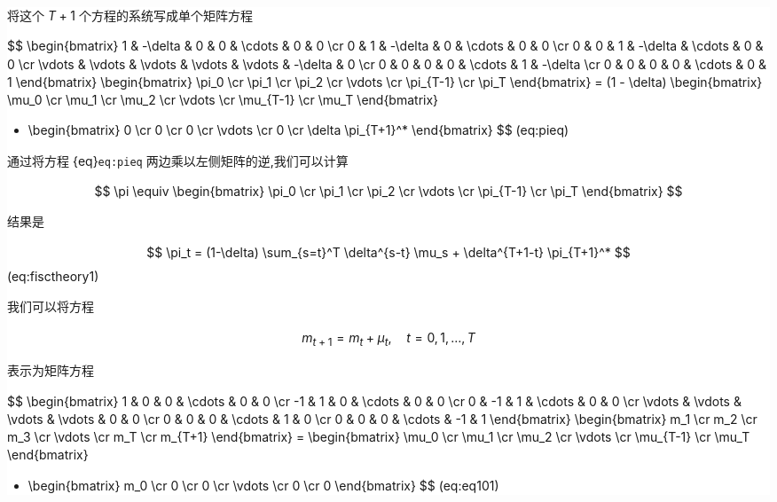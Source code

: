 将这个 $T+1$ 个方程的系统写成单个矩阵方程

$$
\begin{bmatrix} 1 & -\delta & 0 & 0 & \cdots & 0 & 0 \cr
                0 & 1 & -\delta & 0 & \cdots & 0 & 0 \cr
                0 & 0 & 1 & -\delta & \cdots & 0 & 0 \cr
                \vdots & \vdots & \vdots & \vdots & \vdots & -\delta & 0 \cr
                0 & 0 & 0 & 0 & \cdots & 1 & -\delta \cr
                0 & 0 & 0 & 0 & \cdots & 0 & 1 \end{bmatrix}
\begin{bmatrix} \pi_0 \cr \pi_1 \cr \pi_2 \cr \vdots \cr \pi_{T-1} \cr \pi_T 
\end{bmatrix} 
= (1 - \delta) \begin{bmatrix} 
\mu_0 \cr \mu_1 \cr \mu_2 \cr \vdots \cr \mu_{T-1} \cr \mu_T
\end{bmatrix}
+ \begin{bmatrix} 
0 \cr 0 \cr 0 \cr \vdots \cr 0 \cr \delta \pi_{T+1}^*
\end{bmatrix}
$$ (eq:pieq)

通过将方程 {eq}`eq:pieq` 两边乘以左侧矩阵的逆,我们可以计算

$$
\pi \equiv \begin{bmatrix} \pi_0 \cr \pi_1 \cr \pi_2 \cr \vdots \cr \pi_{T-1} \cr \pi_T 
\end{bmatrix} 
$$

结果是

$$
\pi_t = (1-\delta) \sum_{s=t}^T \delta^{s-t} \mu_s + \delta^{T+1-t} \pi_{T+1}^*
$$ (eq:fisctheory1)

我们可以将方程

$$ 
m_{t+1} = m_t + \mu_t , \quad t = 0, 1, \ldots, T
$$

表示为矩阵方程

$$
\begin{bmatrix}
1 & 0 & 0 & \cdots & 0 & 0 \cr
-1 & 1 & 0 & \cdots & 0 & 0 \cr
0 & -1 & 1 & \cdots & 0 & 0 \cr
\vdots & \vdots & \vdots & \vdots & 0 & 0 \cr
0 & 0 & 0 & \cdots & 1 & 0 \cr
0 & 0 & 0 & \cdots & -1 & 1 
\end{bmatrix}
\begin{bmatrix} 
m_1 \cr m_2 \cr m_3 \cr \vdots \cr m_T \cr m_{T+1}
\end{bmatrix}
= \begin{bmatrix} 
\mu_0 \cr \mu_1 \cr \mu_2 \cr \vdots \cr \mu_{T-1} \cr \mu_T
\end{bmatrix}
+ \begin{bmatrix} 
m_0 \cr 0 \cr 0 \cr \vdots \cr 0 \cr 0
\end{bmatrix}
$$ (eq:eq101)

